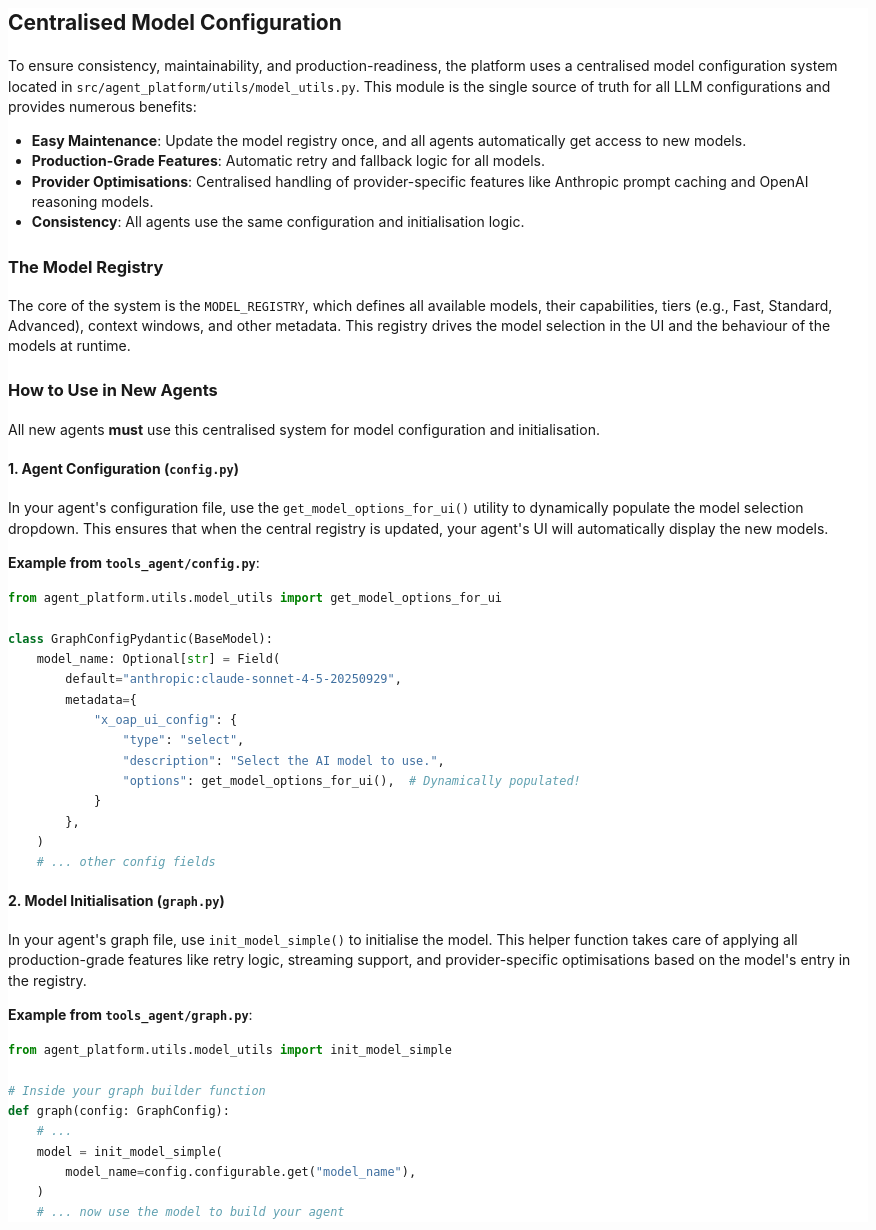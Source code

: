 
## Centralised Model Configuration

To ensure consistency, maintainability, and production-readiness, the platform uses a centralised model configuration system located in `src/agent_platform/utils/model_utils.py`. This module is the single source of truth for all LLM configurations and provides numerous benefits:
- **Easy Maintenance**: Update the model registry once, and all agents automatically get access to new models.
- **Production-Grade Features**: Automatic retry and fallback logic for all models.
- **Provider Optimisations**: Centralised handling of provider-specific features like Anthropic prompt caching and OpenAI reasoning models.
- **Consistency**: All agents use the same configuration and initialisation logic.

### The Model Registry

The core of the system is the `MODEL_REGISTRY`, which defines all available models, their capabilities, tiers (e.g., Fast, Standard, Advanced), context windows, and other metadata. This registry drives the model selection in the UI and the behaviour of the models at runtime.

### How to Use in New Agents

All new agents **must** use this centralised system for model configuration and initialisation.

#### 1. Agent Configuration (`config.py`)

In your agent's configuration file, use the `get_model_options_for_ui()` utility to dynamically populate the model selection dropdown. This ensures that when the central registry is updated, your agent's UI will automatically display the new models.

**Example from `tools_agent/config.py`**:
```python
from agent_platform.utils.model_utils import get_model_options_for_ui

class GraphConfigPydantic(BaseModel):
    model_name: Optional[str] = Field(
        default="anthropic:claude-sonnet-4-5-20250929",
        metadata={
            "x_oap_ui_config": {
                "type": "select",
                "description": "Select the AI model to use.",
                "options": get_model_options_for_ui(),  # Dynamically populated!
            }
        },
    )
    # ... other config fields
```

#### 2. Model Initialisation (`graph.py`)

In your agent's graph file, use `init_model_simple()` to initialise the model. This helper function takes care of applying all production-grade features like retry logic, streaming support, and provider-specific optimisations based on the model's entry in the registry.

**Example from `tools_agent/graph.py`**:
```python
from agent_platform.utils.model_utils import init_model_simple

# Inside your graph builder function
def graph(config: GraphConfig):
    # ...
    model = init_model_simple(
        model_name=config.configurable.get("model_name"),
    )
    # ... now use the model to build your agent
```